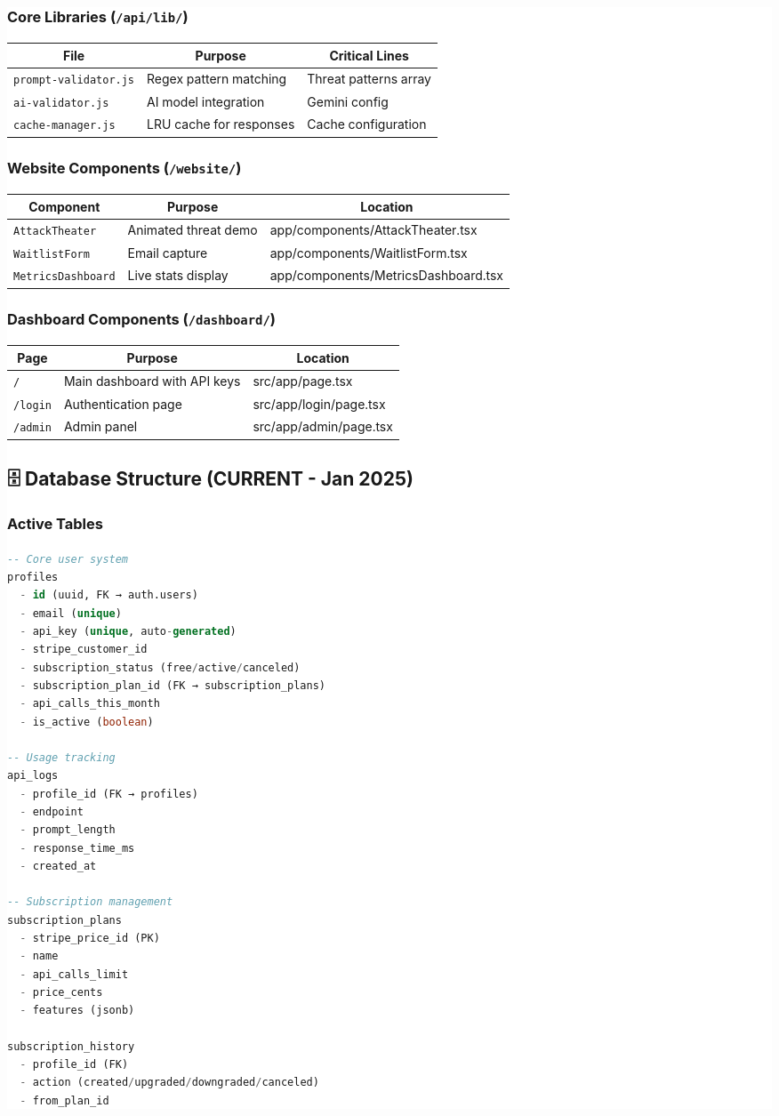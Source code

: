 ### Core Libraries (`/api/lib/`)
| File | Purpose | Critical Lines |
|------|---------|----------------|
| `prompt-validator.js` | Regex pattern matching | Threat patterns array |
| `ai-validator.js` | AI model integration | Gemini config |
| `cache-manager.js` | LRU cache for responses | Cache configuration |

### Website Components (`/website/`)
| Component | Purpose | Location |
|-----------|---------|----------|
| `AttackTheater` | Animated threat demo | app/components/AttackTheater.tsx |
| `WaitlistForm` | Email capture | app/components/WaitlistForm.tsx |
| `MetricsDashboard` | Live stats display | app/components/MetricsDashboard.tsx |

### Dashboard Components (`/dashboard/`)
| Page | Purpose | Location |
|------|---------|----------|
| `/` | Main dashboard with API keys | src/app/page.tsx |
| `/login` | Authentication page | src/app/login/page.tsx |
| `/admin` | Admin panel | src/app/admin/page.tsx |

## 🗄️ Database Structure (CURRENT - Jan 2025)

### Active Tables
```sql
-- Core user system
profiles
  - id (uuid, FK → auth.users)
  - email (unique)
  - api_key (unique, auto-generated)
  - stripe_customer_id
  - subscription_status (free/active/canceled)
  - subscription_plan_id (FK → subscription_plans)
  - api_calls_this_month
  - is_active (boolean)

-- Usage tracking
api_logs
  - profile_id (FK → profiles)
  - endpoint
  - prompt_length
  - response_time_ms
  - created_at

-- Subscription management
subscription_plans
  - stripe_price_id (PK)
  - name
  - api_calls_limit
  - price_cents
  - features (jsonb)

subscription_history
  - profile_id (FK)
  - action (created/upgraded/downgraded/canceled)
  - from_plan_id
```